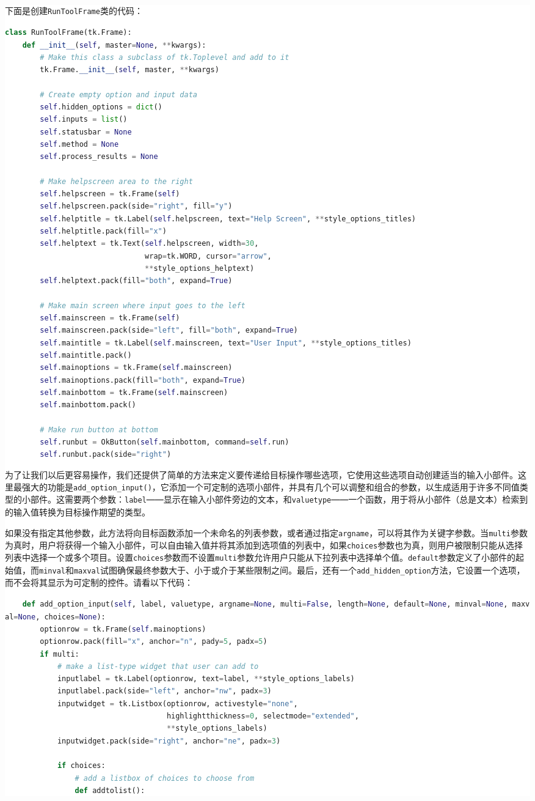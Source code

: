 下面是创建`RunToolFrame`类的代码：

```py
class RunToolFrame(tk.Frame): 
    def __init__(self, master=None, **kwargs):
        # Make this class a subclass of tk.Toplevel and add to it
        tk.Frame.__init__(self, master, **kwargs)

        # Create empty option and input data
        self.hidden_options = dict()
        self.inputs = list()
        self.statusbar = None
        self.method = None
        self.process_results = None

        # Make helpscreen area to the right
        self.helpscreen = tk.Frame(self)
        self.helpscreen.pack(side="right", fill="y")
        self.helptitle = tk.Label(self.helpscreen, text="Help Screen", **style_options_titles)
        self.helptitle.pack(fill="x")
        self.helptext = tk.Text(self.helpscreen, width=30,
                                wrap=tk.WORD, cursor="arrow",
                                **style_options_helptext)
        self.helptext.pack(fill="both", expand=True)

        # Make main screen where input goes to the left
        self.mainscreen = tk.Frame(self)
        self.mainscreen.pack(side="left", fill="both", expand=True)
        self.maintitle = tk.Label(self.mainscreen, text="User Input", **style_options_titles)
        self.maintitle.pack()
        self.mainoptions = tk.Frame(self.mainscreen)
        self.mainoptions.pack(fill="both", expand=True)
        self.mainbottom = tk.Frame(self.mainscreen)
        self.mainbottom.pack()

        # Make run button at bottom
        self.runbut = OkButton(self.mainbottom, command=self.run)
        self.runbut.pack(side="right")
```

为了让我们以后更容易操作，我们还提供了简单的方法来定义要传递给目标操作哪些选项，它使用这些选项自动创建适当的输入小部件。这里最强大的功能是`add_option_input()`，它添加一个可定制的选项小部件，并具有几个可以调整和组合的参数，以生成适用于许多不同值类型的小部件。这需要两个参数：`label`——显示在输入小部件旁边的文本，和`valuetype`——一个函数，用于将从小部件（总是文本）检索到的输入值转换为目标操作期望的类型。

如果没有指定其他参数，此方法将向目标函数添加一个未命名的列表参数，或者通过指定`argname`，可以将其作为关键字参数。当`multi`参数为真时，用户将获得一个输入小部件，可以自由输入值并将其添加到选项值的列表中，如果`choices`参数也为真，则用户被限制只能从选择列表中选择一个或多个项目。设置`choices`参数而不设置`multi`参数允许用户只能从下拉列表中选择单个值。`default`参数定义了小部件的起始值，而`minval`和`maxval`试图确保最终参数大于、小于或介于某些限制之间。最后，还有一个`add_hidden_option`方法，它设置一个选项，而不会将其显示为可定制的控件。请看以下代码：

```py
    def add_option_input(self, label, valuetype, argname=None, multi=False, length=None, default=None, minval=None, maxval=None, choices=None):
        optionrow = tk.Frame(self.mainoptions)
        optionrow.pack(fill="x", anchor="n", pady=5, padx=5)
        if multi:
            # make a list-type widget that user can add to
            inputlabel = tk.Label(optionrow, text=label, **style_options_labels)
            inputlabel.pack(side="left", anchor="nw", padx=3)
            inputwidget = tk.Listbox(optionrow, activestyle="none",
                                     highlightthickness=0, selectmode="extended",
                                     **style_options_labels)
            inputwidget.pack(side="right", anchor="ne", padx=3)

            if choices:
                # add a listbox of choices to choose from
                def addtolist():
```